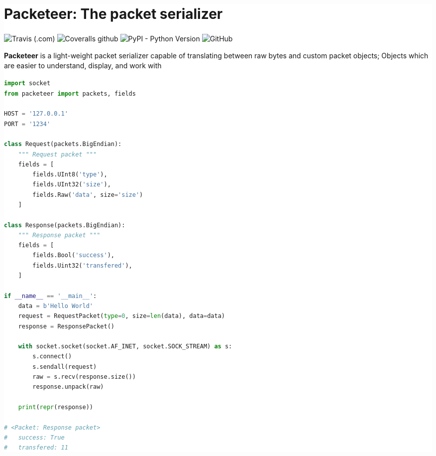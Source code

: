 # Packeteer: The packet serializer
![Travis (.com)](https://img.shields.io/travis/com/lungdart/packeteer.svg)
![Coveralls github](https://img.shields.io/coveralls/github/lungdart/packeteer.svg)
![PyPI - Python Version](https://img.shields.io/pypi/pyversions/packeteer.svg)
![GitHub](https://img.shields.io/github/license/lungdart/packeteer.svg)

**Packeteer** is a light-weight packet serializer capable of translating between raw bytes and custom packet objects; Objects which are easier to understand, display, and work with

```python
import socket
from packeteer import packets, fields

HOST = '127.0.0.1'
PORT = '1234'

class Request(packets.BigEndian):
    """ Request packet """
    fields = [
        fields.UInt8('type'),
        fields.UInt32('size'),
        fields.Raw('data', size='size')
    ]

class Response(packets.BigEndian):
    """ Response packet """
    fields = [
        fields.Bool('success'),
        fields.Uint32('transfered'),
    ]

if __name__ == '__main__':
    data = b'Hello World'
    request = RequestPacket(type=0, size=len(data), data=data)
    response = ResponsePacket()

    with socket.socket(socket.AF_INET, socket.SOCK_STREAM) as s:
        s.connect()
        s.sendall(request)
        raw = s.recv(response.size())
        response.unpack(raw)

    print(repr(response))

# <Packet: Response packet>
#   success: True
#   transfered: 11
```
